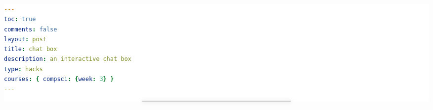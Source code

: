 ```yaml
---
toc: true
comments: false
layout: post
title: chat box
description: an interactive chat box
type: hacks
courses: { compsci: {week: 3} }
---
```

<html lang="en">
<head>
    <meta charset="UTF-8">
    <meta name="viewport" content="width=device-width, initial-scale=1.0">
    <title>Static Chatbot</title>
    <style>
        /* Add your CSS styles here */
        body {
            font-family: Arial, sans-serif;
        }
        .chat-container {
            width: 300px;
            margin: 0 auto;
            border: 1px solid #ccc;
            border-radius: 5px;
            overflow: hidden;
            box-shadow: 0px 0px 10px rgba(0, 0, 0, 0.2);
        }
        .chat-header {
            background-color: #0074e4;
            color: white;
            padding: 10px;
            text-align: center;
        }
        .chat-messages {
            padding: 10px;
            max-height: 300px;
            overflow-y: auto;
        }
        .message {
            margin-bottom: 10px;
        }
        .user-message {
            text-align: right;
            background-color: #0074e4;
            color: white;
            border-radius: 5px;
            padding: 5px 10px;
            display: inline-block;
        }
        .bot-message {
            text-align: left;
            background-color: #f9f9f9;
            border: 1px solid #ccc;
            border-radius: 5px;
            padding: 5px 10px;
            display: inline-block;
        }
    </style>
</head>
<body>
    <div class="chat-container">